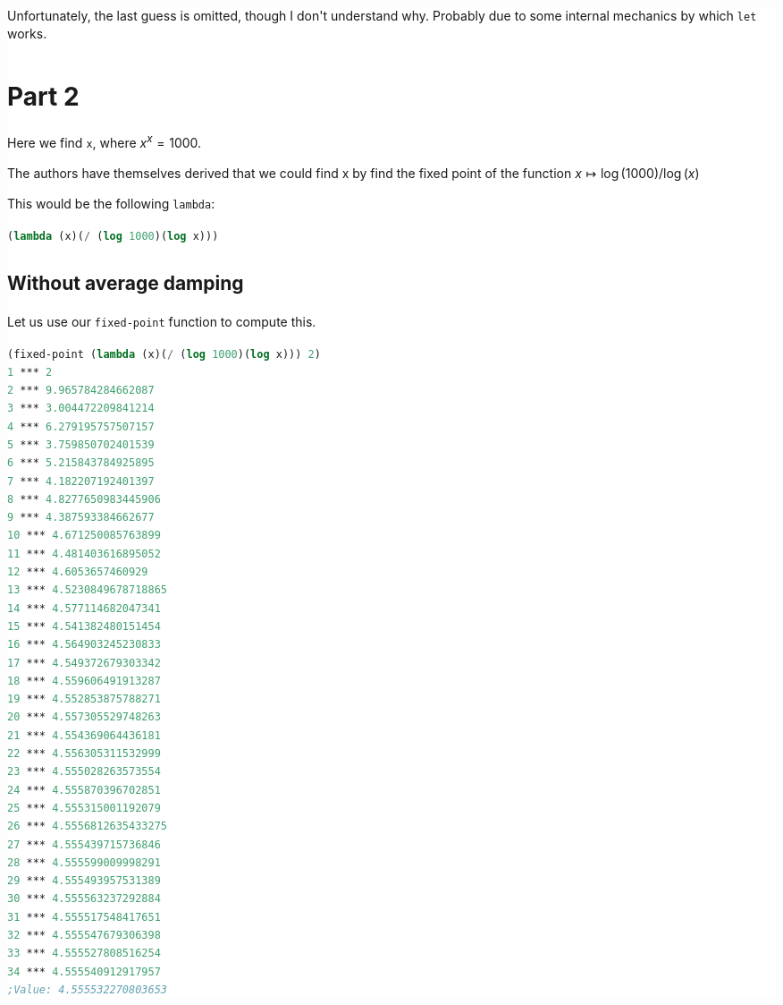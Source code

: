 Unfortunately, the last guess is omitted, though I don't understand why.
Probably due to some internal mechanics by which `let` works. 

# Part 2

Here we find `x`, where $x^{x} = 1000$.

The authors have themselves derived that we could find x by find the fixed point
of the function $x \mapsto \log(1000)/\log(x)$

This would be the following `lambda`:

```scheme
(lambda (x)(/ (log 1000)(log x)))
```

## Without average damping

Let us use our `fixed-point` function to compute this.

```scheme
(fixed-point (lambda (x)(/ (log 1000)(log x))) 2)
1 *** 2
2 *** 9.965784284662087
3 *** 3.004472209841214
4 *** 6.279195757507157
5 *** 3.759850702401539
6 *** 5.215843784925895
7 *** 4.182207192401397
8 *** 4.8277650983445906
9 *** 4.387593384662677
10 *** 4.671250085763899
11 *** 4.481403616895052
12 *** 4.6053657460929
13 *** 4.5230849678718865
14 *** 4.577114682047341
15 *** 4.541382480151454
16 *** 4.564903245230833
17 *** 4.549372679303342
18 *** 4.559606491913287
19 *** 4.552853875788271
20 *** 4.557305529748263
21 *** 4.554369064436181
22 *** 4.556305311532999
23 *** 4.555028263573554
24 *** 4.555870396702851
25 *** 4.555315001192079
26 *** 4.5556812635433275
27 *** 4.555439715736846
28 *** 4.555599009998291
29 *** 4.555493957531389
30 *** 4.555563237292884
31 *** 4.555517548417651
32 *** 4.555547679306398
33 *** 4.555527808516254
34 *** 4.555540912917957
;Value: 4.555532270803653
```
